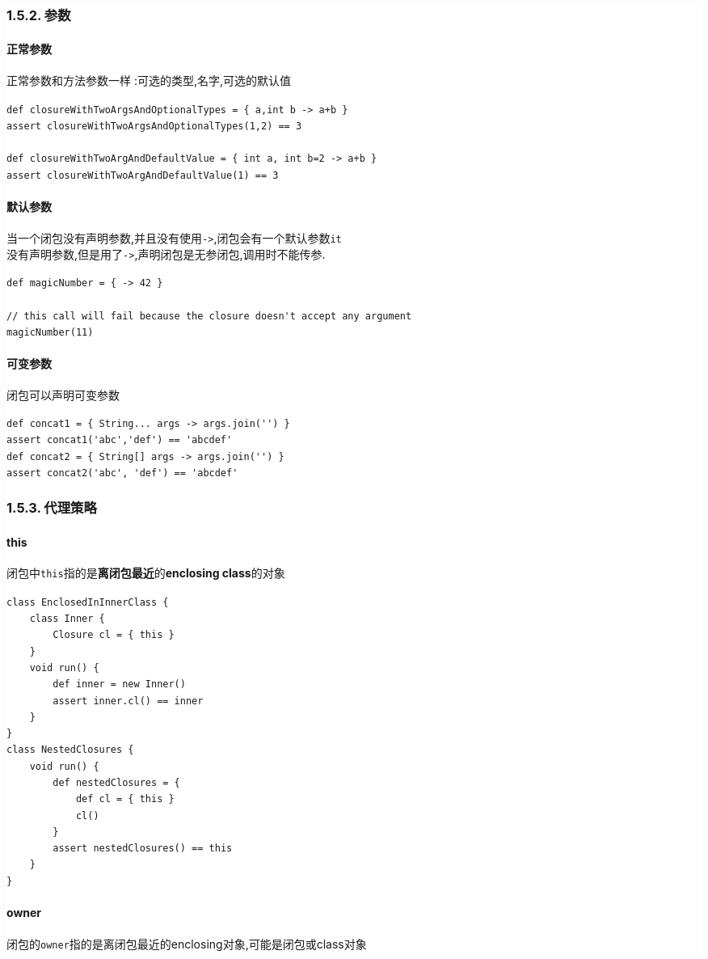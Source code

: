 ### 1.5.2. 参数
#### 正常参数
正常参数和方法参数一样 :可选的类型,名字,可选的默认值

    def closureWithTwoArgsAndOptionalTypes = { a,int b -> a+b }
    assert closureWithTwoArgsAndOptionalTypes(1,2) == 3

    def closureWithTwoArgAndDefaultValue = { int a, int b=2 -> a+b }
    assert closureWithTwoArgAndDefaultValue(1) == 3

#### 默认参数
当一个闭包没有声明参数,并且没有使用`->`,闭包会有一个默认参数`it`  
没有声明参数,但是用了`->`,声明闭包是无参闭包,调用时不能传参.  

    def magicNumber = { -> 42 }

    // this call will fail because the closure doesn't accept any argument
    magicNumber(11)

#### 可变参数
闭包可以声明可变参数 

    def concat1 = { String... args -> args.join('') } 
    assert concat1('abc','def') == 'abcdef'  
    def concat2 = { String[] args -> args.join('') }    
    assert concat2('abc', 'def') == 'abcdef'

### 1.5.3. 代理策略
#### this
闭包中`this`指的是**离闭包最近**的**enclosing class**的对象  

    class EnclosedInInnerClass {
        class Inner {
            Closure cl = { this }                               
        }
        void run() {
            def inner = new Inner()
            assert inner.cl() == inner                          
        }
    }
    class NestedClosures {
        void run() {
            def nestedClosures = {
                def cl = { this }                               
                cl()
            }
            assert nestedClosures() == this                     
        }
    }

#### owner
闭包的`owner`指的是离闭包最近的enclosing对象,可能是闭包或class对象   

